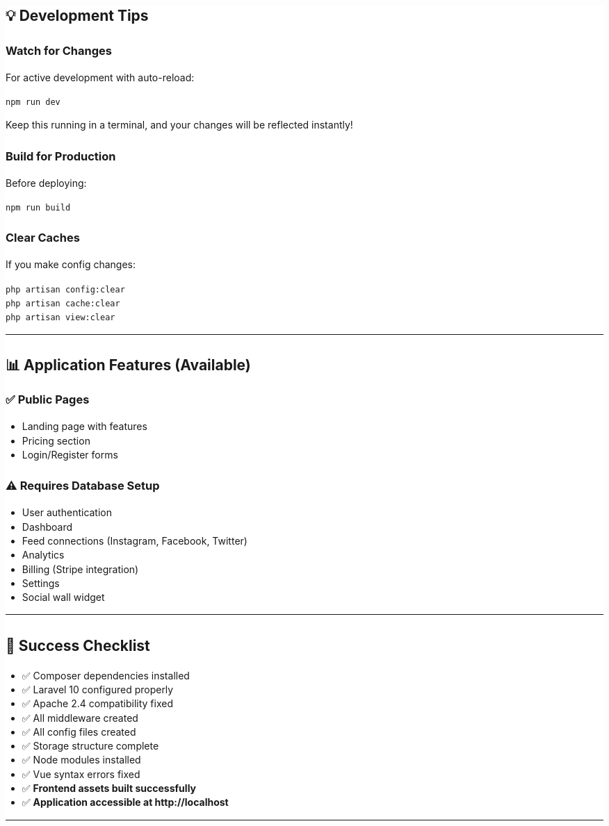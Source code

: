 
## 💡 Development Tips

### Watch for Changes

For active development with auto-reload:
```bash
npm run dev
```

Keep this running in a terminal, and your changes will be reflected instantly!

### Build for Production

Before deploying:
```bash
npm run build
```

### Clear Caches

If you make config changes:
```bash
php artisan config:clear
php artisan cache:clear
php artisan view:clear
```

---

## 📊 Application Features (Available)

### ✅ Public Pages
- Landing page with features
- Pricing section  
- Login/Register forms

### ⚠️ Requires Database Setup
- User authentication
- Dashboard
- Feed connections (Instagram, Facebook, Twitter)
- Analytics
- Billing (Stripe integration)
- Settings
- Social wall widget

---

## 🎯 Success Checklist

- ✅ Composer dependencies installed
- ✅ Laravel 10 configured properly
- ✅ Apache 2.4 compatibility fixed
- ✅ All middleware created
- ✅ All config files created
- ✅ Storage structure complete
- ✅ Node modules installed
- ✅ Vue syntax errors fixed
- ✅ **Frontend assets built successfully**
- ✅ **Application accessible at http://localhost**

---